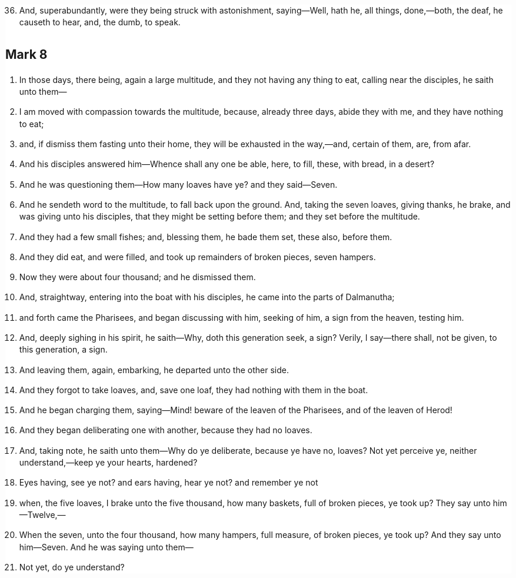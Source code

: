 36. And, superabundantly, were they being struck with astonishment, saying—Well, hath he, all things, done,—both, the deaf, he causeth to hear, and, the dumb, to speak.  

## Mark 8

1. In those days, there being, again a large multitude, and they not having any thing to eat, calling near the disciples, he saith unto them—

2. I am moved with compassion towards the multitude, because, already three days, abide they with me, and they have nothing to eat;

3. and, if dismiss them fasting unto their home, they will be exhausted in the way,—and, certain of them, are, from afar.

4. And his disciples answered him—Whence shall any one be able, here, to fill, these, with bread, in a desert?

5. And he was questioning them—How many loaves have ye? and they said—Seven.

6. And he sendeth word to the multitude, to fall back upon the ground. And, taking the seven loaves, giving thanks, he brake, and was giving unto his disciples, that they might be setting before them; and they set before the multitude.

7. And they had a few small fishes; and, blessing them, he bade them set, these also, before them.

8. And they did eat, and were filled, and took up remainders of broken pieces, seven hampers.

9. Now they were about four thousand; and he dismissed them. 

10.  And, straightway, entering into the boat with his disciples, he came into the parts of Dalmanutha;

11. and forth came the Pharisees, and began discussing with him, seeking of him, a sign from the heaven, testing him.

12. And, deeply sighing in his spirit, he saith—Why, doth this generation seek, a sign? Verily, I say—there shall, not be given, to this generation, a sign.

13. And leaving them, again, embarking, he departed unto the other side.

14. And they forgot to take loaves, and, save one loaf, they had nothing with them in the boat.

15. And he began charging them, saying—Mind! beware of the leaven of the Pharisees, and of the leaven of Herod!

16. And they began deliberating one with another, because they had no loaves.

17. And, taking note, he saith unto them—Why do ye deliberate, because ye have no, loaves? Not yet perceive ye, neither understand,—keep ye your hearts, hardened?

18. Eyes having, see ye not? and ears having, hear ye not? and remember ye not

19. when, the five loaves, I brake unto the five thousand, how many baskets, full of broken pieces, ye took up? They say unto him—Twelve,—

20. When the seven, unto the four thousand, how many hampers, full measure, of broken pieces, ye took up? And they say unto him—Seven. And he was saying unto them—

21. Not yet, do ye understand? 
